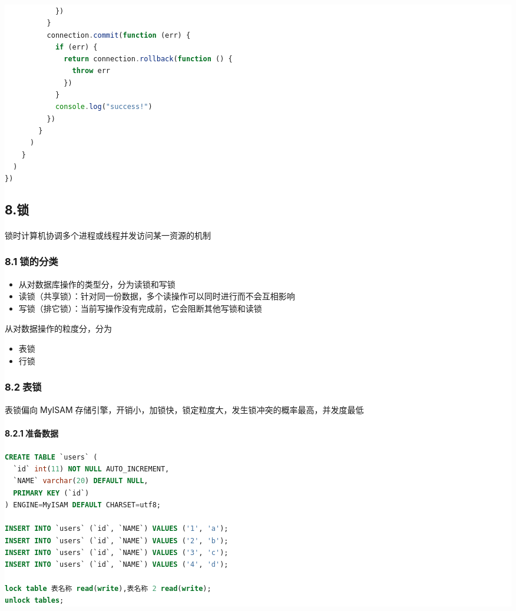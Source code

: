 ```js
            })
          }
          connection.commit(function (err) {
            if (err) {
              return connection.rollback(function () {
                throw err
              })
            }
            console.log("success!")
          })
        }
      )
    }
  )
})
```

## 8.锁

锁时计算机协调多个进程或线程并发访问某一资源的机制

### 8.1 锁的分类

- 从对数据库操作的类型分，分为读锁和写锁
- 读锁（共享锁）：针对同一份数据，多个读操作可以同时进行而不会互相影响
- 写锁（排它锁）：当前写操作没有完成前，它会阻断其他写锁和读锁

从对数据操作的粒度分，分为

- 表锁
- 行锁

### 8.2 表锁

表锁偏向 MyISAM 存储引擎，开销小，加锁快，锁定粒度大，发生锁冲突的概率最高，并发度最低

#### 8.2.1 准备数据

```sql
CREATE TABLE `users` (
  `id` int(11) NOT NULL AUTO_INCREMENT,
  `NAME` varchar(20) DEFAULT NULL,
  PRIMARY KEY (`id`)
) ENGINE=MyISAM DEFAULT CHARSET=utf8;

INSERT INTO `users` (`id`, `NAME`) VALUES ('1', 'a');
INSERT INTO `users` (`id`, `NAME`) VALUES ('2', 'b');
INSERT INTO `users` (`id`, `NAME`) VALUES ('3', 'c');
INSERT INTO `users` (`id`, `NAME`) VALUES ('4', 'd');

lock table 表名称 read(write),表名称 2 read(write);
unlock tables;
```
